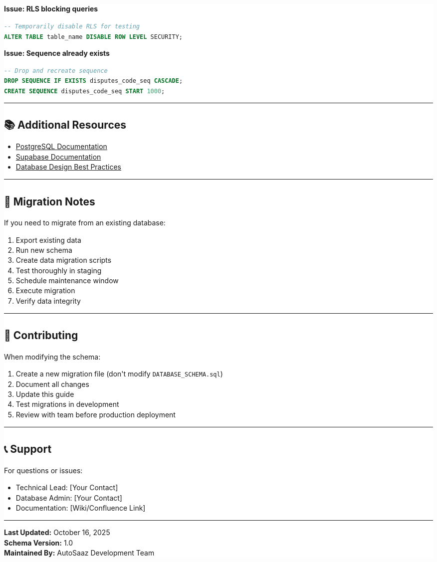 **Issue: RLS blocking queries**
```sql
-- Temporarily disable RLS for testing
ALTER TABLE table_name DISABLE ROW LEVEL SECURITY;
```

**Issue: Sequence already exists**
```sql
-- Drop and recreate sequence
DROP SEQUENCE IF EXISTS disputes_code_seq CASCADE;
CREATE SEQUENCE disputes_code_seq START 1000;
```

---

## 📚 Additional Resources

- [PostgreSQL Documentation](https://www.postgresql.org/docs/)
- [Supabase Documentation](https://supabase.com/docs)
- [Database Design Best Practices](https://www.postgresql.org/docs/current/ddl.html)

---

## 📝 Migration Notes

If you need to migrate from an existing database:

1. Export existing data
2. Run new schema
3. Create data migration scripts
4. Test thoroughly in staging
5. Schedule maintenance window
6. Execute migration
7. Verify data integrity

---

## 🤝 Contributing

When modifying the schema:

1. Create a new migration file (don't modify `DATABASE_SCHEMA.sql`)
2. Document all changes
3. Update this guide
4. Test migrations in development
5. Review with team before production deployment

---

## 📞 Support

For questions or issues:
- Technical Lead: [Your Contact]
- Database Admin: [Your Contact]
- Documentation: [Wiki/Confluence Link]

---

**Last Updated:** October 16, 2025  
**Schema Version:** 1.0  
**Maintained By:** AutoSaaz Development Team
